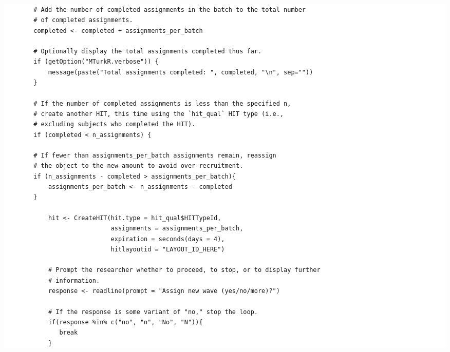 	        # Add the number of completed assignments in the batch to the total number
	        # of completed assignments.
	        completed <- completed + assignments_per_batch
    
	        # Optionally display the total assignments completed thus far.
	        if (getOption("MTurkR.verbose")) {
	            message(paste("Total assignments completed: ", completed, "\n", sep=""))
	        }
    
	        # If the number of completed assignments is less than the specified n,
	        # create another HIT, this time using the `hit_qual` HIT type (i.e., 
	        # excluding subjects who completed the HIT).
	        if (completed < n_assignments) {    
		    
		    # If fewer than assignments_per_batch assignments remain, reassign
		    # the object to the new amount to avoid over-recruitment.
		    if (n_assignments - completed > assignments_per_batch){
		        assignments_per_batch <- n_assignments - completed
		    }
		    
	            hit <- CreateHIT(hit.type = hit_qual$HITTypeId,
                       		     assignments = assignments_per_batch,
                       		     expiration = seconds(days = 4),
                       		     hitlayoutid = "LAYOUT_ID_HERE")

	            # Prompt the researcher whether to proceed, to stop, or to display further
	            # information.
	            response <- readline(prompt = "Assign new wave (yes/no/more)?")
      
	            # If the response is some variant of "no," stop the loop. 
	            if(response %in% c("no", "n", "No", "N")){
	               break
	            }
